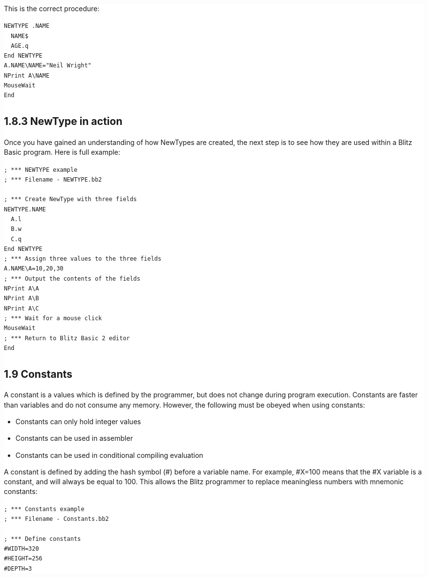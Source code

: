 This is the correct procedure:
```
NEWTYPE .NAME
  NAME$
  AGE.q
End NEWTYPE
A.NAME\NAME="Neil Wright"
NPrint A\NAME
MouseWait
End
```

1.8.3 NewType in action
-----------------------

Once you have gained an understanding of how NewTypes are created, the next
step is to see how they are used within a Blitz Basic program. Here is full
example:
```
; *** NEWTYPE example
; *** Filename - NEWTYPE.bb2

; *** Create NewType with three fields
NEWTYPE.NAME
  A.l
  B.w
  C.q
End NEWTYPE
; *** Assign three values to the three fields
A.NAME\A=10,20,30
; *** Output the contents of the fields
NPrint A\A
NPrint A\B
NPrint A\C
; *** Wait for a mouse click
MouseWait
; *** Return to Blitz Basic 2 editor
End
```


1.9 Constants
-------------

A constant is a values which is defined by the programmer, but does not
change during program execution. Constants are faster than variables and do
not consume any memory. However, the following must be obeyed when using
constants:

* Constants can only hold integer values

* Constants can be used in assembler

* Constants can be used in conditional compiling evaluation

A constant is defined by adding the hash symbol (#) before a variable name.
For example, #X=100 means that the #X variable is a constant, and will
always be equal to 100. This allows the Blitz programmer to replace
meaningless numbers with mnemonic constants:
```
; *** Constants example
; *** Filename - Constants.bb2

; *** Define constants
#WIDTH=320
#HEIGHT=256
#DEPTH=3

```